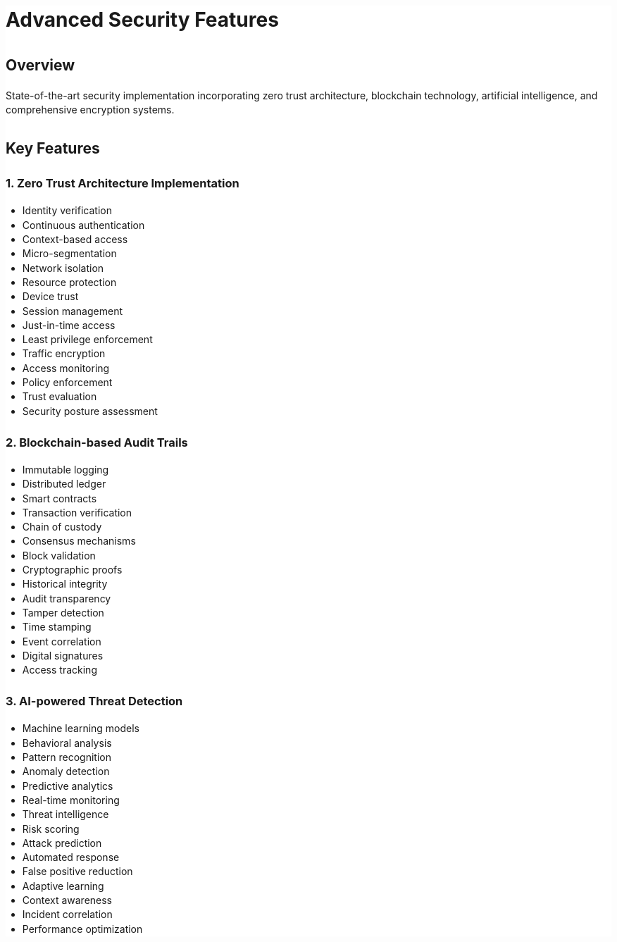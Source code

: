 # Advanced Security Features

## Overview

State-of-the-art security implementation incorporating zero trust architecture, blockchain technology, artificial intelligence, and comprehensive encryption systems.

## Key Features

### 1. Zero Trust Architecture Implementation

- Identity verification
- Continuous authentication
- Context-based access
- Micro-segmentation
- Network isolation
- Resource protection
- Device trust
- Session management
- Just-in-time access
- Least privilege enforcement
- Traffic encryption
- Access monitoring
- Policy enforcement
- Trust evaluation
- Security posture assessment

### 2. Blockchain-based Audit Trails

- Immutable logging
- Distributed ledger
- Smart contracts
- Transaction verification
- Chain of custody
- Consensus mechanisms
- Block validation
- Cryptographic proofs
- Historical integrity
- Audit transparency
- Tamper detection
- Time stamping
- Event correlation
- Digital signatures
- Access tracking

### 3. AI-powered Threat Detection

- Machine learning models
- Behavioral analysis
- Pattern recognition
- Anomaly detection
- Predictive analytics
- Real-time monitoring
- Threat intelligence
- Risk scoring
- Attack prediction
- Automated response
- False positive reduction
- Adaptive learning
- Context awareness
- Incident correlation
- Performance optimization